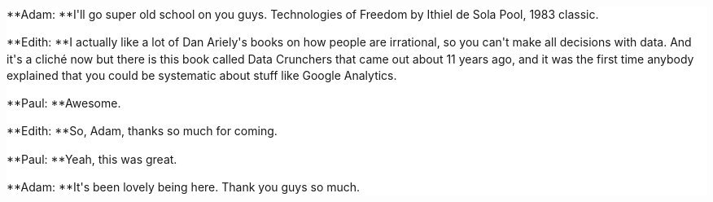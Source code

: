 **Adam: **I'll go super old school on you guys. Technologies of Freedom by Ithiel de Sola Pool, 1983 classic.

**Edith: **I actually like a lot of Dan Ariely's books on how people are irrational, so you can't make all decisions with data. And it's a cliché now but there is this book called Data Crunchers that came out about 11 years ago, and it was the first time anybody explained that you could be systematic about stuff like Google Analytics.

**Paul: **Awesome.

**Edith: **So, Adam, thanks so much for coming.

**Paul: **Yeah, this was great.

**Adam: **It's been lovely being here. Thank you guys so much.














